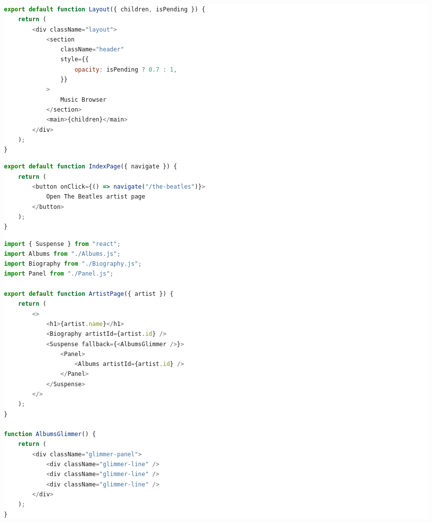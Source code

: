 
```js
export default function Layout({ children, isPending }) {
	return (
		<div className="layout">
			<section
				className="header"
				style={{
					opacity: isPending ? 0.7 : 1,
				}}
			>
				Music Browser
			</section>
			<main>{children}</main>
		</div>
	);
}
```

```js
export default function IndexPage({ navigate }) {
	return (
		<button onClick={() => navigate("/the-beatles")}>
			Open The Beatles artist page
		</button>
	);
}
```

```js
import { Suspense } from "react";
import Albums from "./Albums.js";
import Biography from "./Biography.js";
import Panel from "./Panel.js";

export default function ArtistPage({ artist }) {
	return (
		<>
			<h1>{artist.name}</h1>
			<Biography artistId={artist.id} />
			<Suspense fallback={<AlbumsGlimmer />}>
				<Panel>
					<Albums artistId={artist.id} />
				</Panel>
			</Suspense>
		</>
	);
}

function AlbumsGlimmer() {
	return (
		<div className="glimmer-panel">
			<div className="glimmer-line" />
			<div className="glimmer-line" />
			<div className="glimmer-line" />
		</div>
	);
}
```
